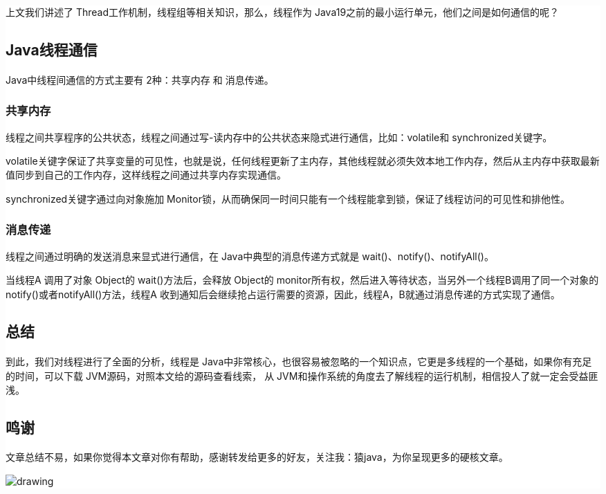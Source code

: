 上文我们讲述了 Thread工作机制，线程组等相关知识，那么，线程作为 Java19之前的最小运行单元，他们之间是如何通信的呢？

## Java线程通信

Java中线程间通信的方式主要有 2种：共享内存 和 消息传递。

### 共享内存

线程之间共享程序的公共状态，线程之间通过写-读内存中的公共状态来隐式进行通信，比如：volatile和 synchronized关键字。

volatile关键字保证了共享变量的可见性，也就是说，任何线程更新了主内存，其他线程就必须失效本地工作内存，然后从主内存中获取最新值同步到自己的工作内存，这样线程之间通过共享内存实现通信。

synchronized关键字通过向对象施加 Monitor锁，从而确保同一时间只能有一个线程能拿到锁，保证了线程访问的可见性和排他性。

### 消息传递

线程之间通过明确的发送消息来显式进行通信，在 Java中典型的消息传递方式就是 wait()、notify()、notifyAll()。

当线程A 调用了对象 Object的 wait()方法后，会释放 Object的 monitor所有权，然后进入等待状态，当另外一个线程B调用了同一个对象的
notify()或者notifyAll()方法，线程A 收到通知后会继续抢占运行需要的资源，因此，线程A，B就通过消息传递的方式实现了通信。

## 总结

到此，我们对线程进行了全面的分析，线程是 Java中非常核心，也很容易被忽略的一个知识点，它更是多线程的一个基础，如果你有充足的时间，可以下载
JVM源码，对照本文给的源码查看线索，
从 JVM和操作系统的角度去了解线程的运行机制，相信投人了就一定会受益匪浅。

## 鸣谢

文章总结不易，如果你觉得本文章对你有帮助，感谢转发给更多的好友，关注我：猿java，为你呈现更多的硬核文章。

<img src="https://yuanjava.cn/assets/img/pub.jpg" alt="drawing" style="width:300px;"/>

